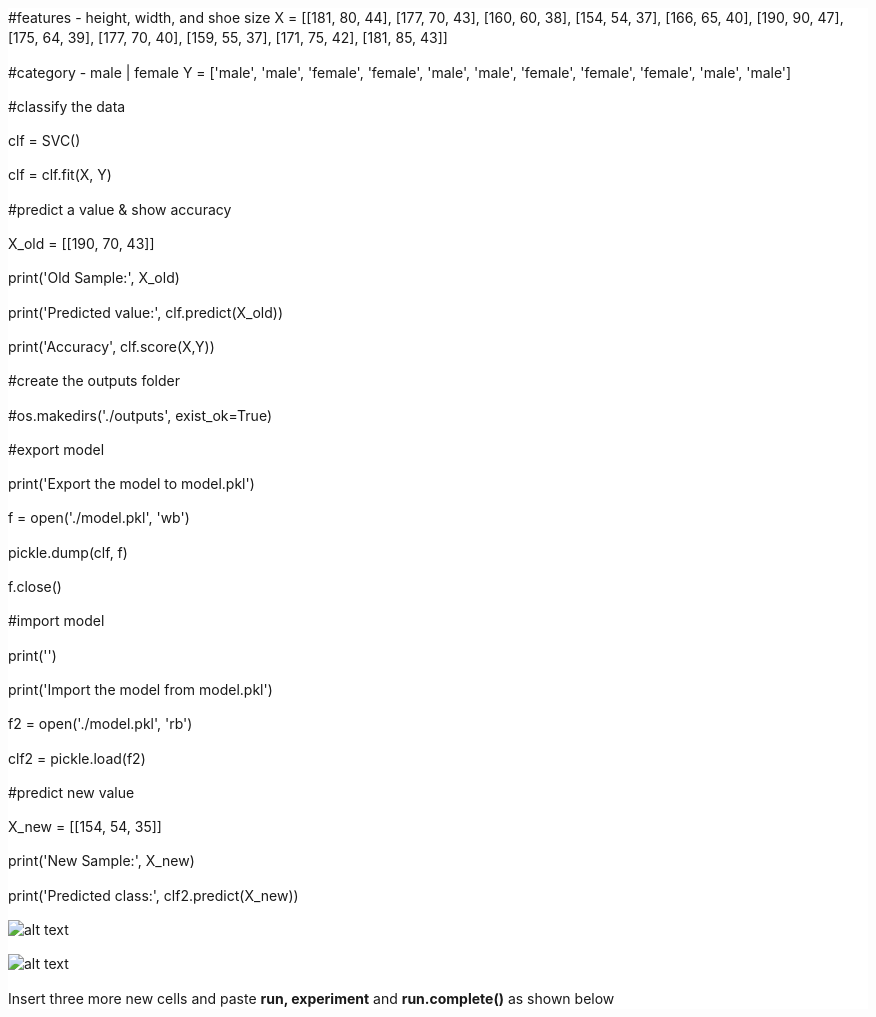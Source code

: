 #features - height, width, and shoe size
X = [[181, 80, 44], [177, 70, 43], [160, 60, 38], [154, 54, 37], [166, 65, 40], [190, 90, 47], [175, 64, 39],
     [177, 70, 40], [159, 55, 37], [171, 75, 42], [181, 85, 43]]

#category - male | female
Y = ['male', 'male', 'female', 'female', 'male', 'male', 'female', 'female', 'female', 'male', 'male']

#classify the data

clf = SVC()

clf = clf.fit(X, Y)

#predict a value & show accuracy

X_old = [[190, 70, 43]]

print('Old Sample:', X_old)

print('Predicted value:', clf.predict(X_old))

print('Accuracy', clf.score(X,Y))

#create the outputs folder

#os.makedirs('./outputs', exist_ok=True)

#export model

print('Export the model to model.pkl')

f = open('./model.pkl', 'wb')

pickle.dump(clf, f)

f.close()

#import model

print('')

print('Import the model from model.pkl')

f2 = open('./model.pkl', 'rb')

clf2 = pickle.load(f2)

#predict new value

X_new = [[154, 54, 35]]

print('New Sample:', X_new)

print('Predicted class:', clf2.predict(X_new))

![alt text](https://github.com/nvtuluva/iot-edge-dynocard/blob/master/images/d038.png) 

![alt text](https://github.com/nvtuluva/iot-edge-dynocard/blob/master/images/d039.png)
 
Insert three more new cells and paste **run, experiment** and **run.complete()** as shown below
